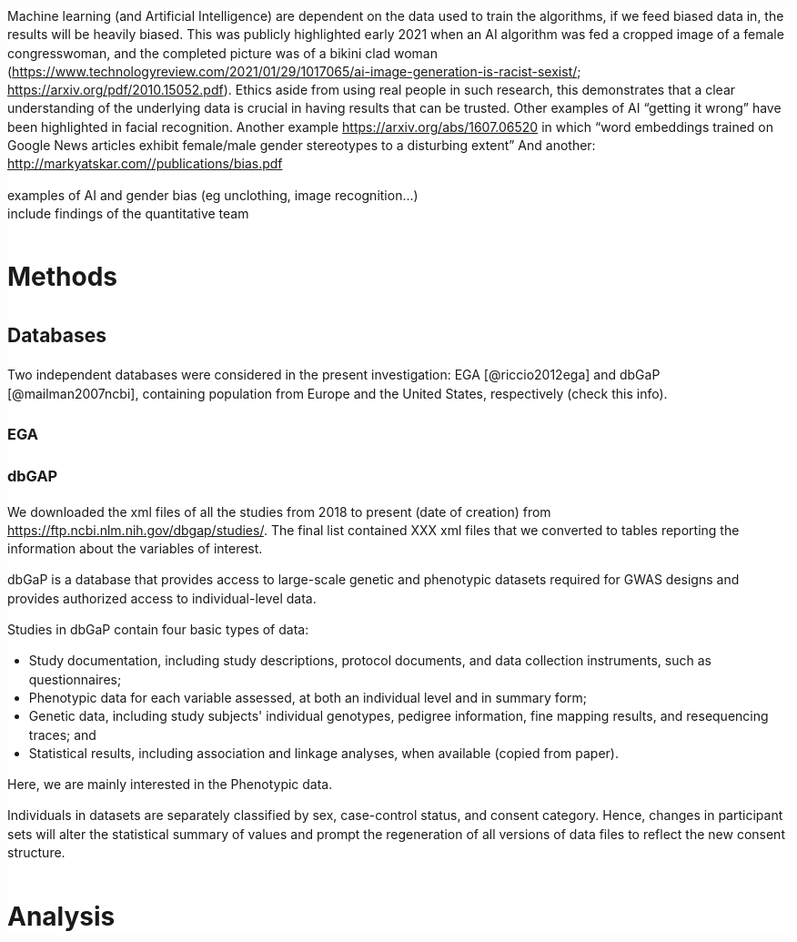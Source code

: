 Machine learning (and Artificial Intelligence) are dependent on the data used to train the algorithms, if we feed biased data in, the results will be heavily biased. This was publicly highlighted early 2021 when an AI algorithm was fed a cropped image of a female congresswoman, and the completed picture was of a bikini clad woman (https://www.technologyreview.com/2021/01/29/1017065/ai-image-generation-is-racist-sexist/; https://arxiv.org/pdf/2010.15052.pdf). Ethics aside from using real people in such research, this demonstrates that a clear understanding of the underlying data is crucial in having results that can be trusted. Other examples of AI “getting it wrong” have been highlighted in facial recognition.
Another example https://arxiv.org/abs/1607.06520 in which “word embeddings trained on Google News articles exhibit female/male gender stereotypes to a disturbing extent”
And another: http://markyatskar.com//publications/bias.pdf 



examples of AI and gender bias (eg unclothing, image recognition...)				
include findings of the quantitative team		

# Methods
## Databases
Two independent databases were considered in the present investigation: EGA [@riccio2012ega] and dbGaP [@mailman2007ncbi], containing population from Europe and the United States, respectively (check this info).

### EGA
### dbGAP
We downloaded the xml files of all the studies from 2018 to present (date of creation) from https://ftp.ncbi.nlm.nih.gov/dbgap/studies/. The final list contained XXX xml files that we converted to tables reporting the information about the variables of interest.

dbGaP is a database that provides access to large-scale genetic and phenotypic datasets required for GWAS designs and provides authorized access to individual-level data.

Studies in dbGaP contain four basic types of data:
* Study documentation, including study descriptions, protocol documents, and data collection instruments, such as questionnaires;
* Phenotypic data for each variable assessed, at both an individual level and in summary form; 
* Genetic data, including study subjects' individual genotypes, pedigree information, fine mapping results, and resequencing traces; and 
* Statistical results, including association and linkage analyses, when available (copied from paper).

Here, we are mainly interested in the Phenotypic data.

Individuals in datasets are separately classified by sex, case-control status, and consent category.
Hence, changes in participant sets will alter the statistical summary of values and prompt the regeneration of all versions of data files to reflect the new consent structure.

# Analysis
